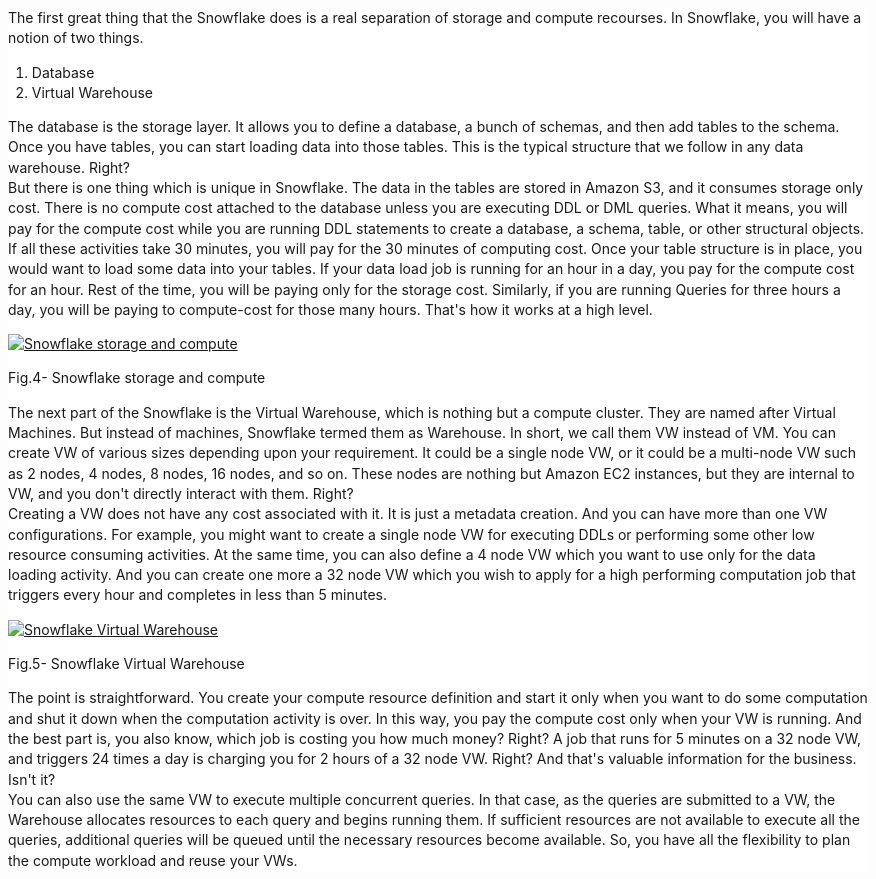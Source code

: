 The first great thing that the Snowflake does is a real separation of storage and compute recourses. In Snowflake, you will have a notion of two things.

1. Database
2. Virtual Warehouse

The database is the storage layer. It allows you to define a database, a bunch of schemas, and then add tables to the schema. Once you have tables, you can start loading data into those tables. This is the typical structure that we follow in any data warehouse. Right?  
But there is one thing which is unique in Snowflake. The data in the tables are stored in Amazon S3, and it consumes storage only cost. There is no compute cost attached to the database unless you are executing DDL or DML queries. What it means, you will pay for the compute cost while you are running DDL statements to create a database, a schema, table, or other structural objects.  
If all these activities take 30 minutes, you will pay for the 30 minutes of computing cost. Once your table structure is in place, you would want to load some data into your tables. If your data load job is running for an hour in a day, you pay for the compute cost for an hour. Rest of the time, you will be paying only for the storage cost. Similarly, if you are running Queries for three hours a day, you will be paying to compute-cost for those many hours. That's how it works at a high level.

[![Snowflake storage and compute](https://www.learningjournal.guru/_resources/img/jpg-5x/snowflake-storage-and-compute.jpg)](https://www.learningjournal.guru/_resources/img/jpg-5x/snowflake-storage-and-compute.jpg)

Fig.4- Snowflake storage and compute

The next part of the Snowflake is the Virtual Warehouse, which is nothing but a compute cluster. They are named after Virtual Machines. But instead of machines, Snowflake termed them as Warehouse. In short, we call them VW instead of VM. You can create VW of various sizes depending upon your requirement. It could be a single node VW, or it could be a multi-node VW such as 2 nodes, 4 nodes, 8 nodes, 16 nodes, and so on. These nodes are nothing but Amazon EC2 instances, but they are internal to VW, and you don't directly interact with them. Right?  
Creating a VW does not have any cost associated with it. It is just a metadata creation. And you can have more than one VW configurations. For example, you might want to create a single node VW for executing DDLs or performing some other low resource consuming activities. At the same time, you can also define a 4 node VW which you want to use only for the data loading activity. And you can create one more a 32 node VW which you wish to apply for a high performing computation job that triggers every hour and completes in less than 5 minutes.

  

  

[![Snowflake Virtual Warehouse](https://www.learningjournal.guru/_resources/img/jpg-5x/snowflake-virtual-warehouse.jpg)](https://www.learningjournal.guru/_resources/img/jpg-5x/snowflake-virtual-warehouse.jpg)

Fig.5- Snowflake Virtual Warehouse

The point is straightforward. You create your compute resource definition and start it only when you want to do some computation and shut it down when the computation activity is over. In this way, you pay the compute cost only when your VW is running. And the best part is, you also know, which job is costing you how much money? Right? A job that runs for 5 minutes on a 32 node VW, and triggers 24 times a day is charging you for 2 hours of a 32 node VW. Right? And that's valuable information for the business. Isn't it?  
You can also use the same VW to execute multiple concurrent queries. In that case, as the queries are submitted to a VW, the Warehouse allocates resources to each query and begins running them. If sufficient resources are not available to execute all the queries, additional queries will be queued until the necessary resources become available. So, you have all the flexibility to plan the compute workload and reuse your VWs.
